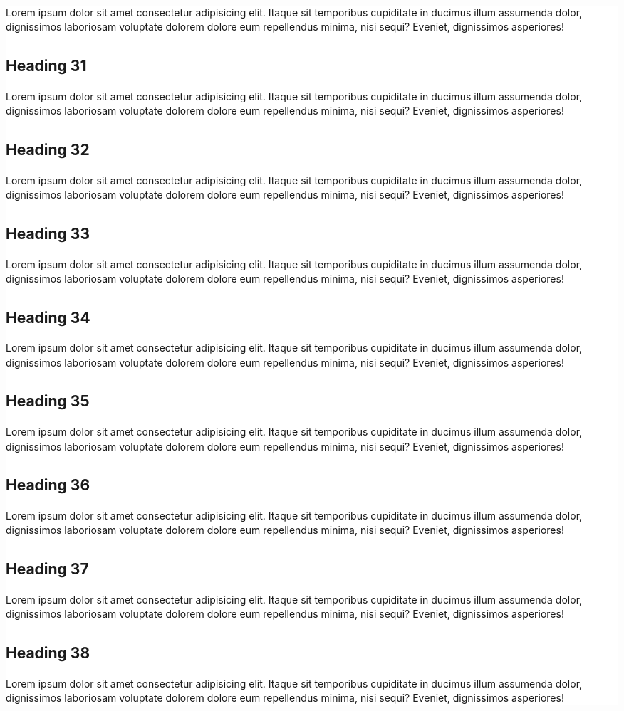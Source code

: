 Lorem ipsum dolor sit amet consectetur adipisicing elit. Itaque sit temporibus cupiditate in ducimus illum assumenda dolor, dignissimos laboriosam voluptate dolorem dolore eum repellendus minima, nisi sequi? Eveniet, dignissimos asperiores!

## Heading 31

Lorem ipsum dolor sit amet consectetur adipisicing elit. Itaque sit temporibus cupiditate in ducimus illum assumenda dolor, dignissimos laboriosam voluptate dolorem dolore eum repellendus minima, nisi sequi? Eveniet, dignissimos asperiores!

## Heading 32

Lorem ipsum dolor sit amet consectetur adipisicing elit. Itaque sit temporibus cupiditate in ducimus illum assumenda dolor, dignissimos laboriosam voluptate dolorem dolore eum repellendus minima, nisi sequi? Eveniet, dignissimos asperiores!

## Heading 33

Lorem ipsum dolor sit amet consectetur adipisicing elit. Itaque sit temporibus cupiditate in ducimus illum assumenda dolor, dignissimos laboriosam voluptate dolorem dolore eum repellendus minima, nisi sequi? Eveniet, dignissimos asperiores!

## Heading 34

Lorem ipsum dolor sit amet consectetur adipisicing elit. Itaque sit temporibus cupiditate in ducimus illum assumenda dolor, dignissimos laboriosam voluptate dolorem dolore eum repellendus minima, nisi sequi? Eveniet, dignissimos asperiores!

## Heading 35

Lorem ipsum dolor sit amet consectetur adipisicing elit. Itaque sit temporibus cupiditate in ducimus illum assumenda dolor, dignissimos laboriosam voluptate dolorem dolore eum repellendus minima, nisi sequi? Eveniet, dignissimos asperiores!

## Heading 36

Lorem ipsum dolor sit amet consectetur adipisicing elit. Itaque sit temporibus cupiditate in ducimus illum assumenda dolor, dignissimos laboriosam voluptate dolorem dolore eum repellendus minima, nisi sequi? Eveniet, dignissimos asperiores!

## Heading 37

Lorem ipsum dolor sit amet consectetur adipisicing elit. Itaque sit temporibus cupiditate in ducimus illum assumenda dolor, dignissimos laboriosam voluptate dolorem dolore eum repellendus minima, nisi sequi? Eveniet, dignissimos asperiores!

## Heading 38

Lorem ipsum dolor sit amet consectetur adipisicing elit. Itaque sit temporibus cupiditate in ducimus illum assumenda dolor, dignissimos laboriosam voluptate dolorem dolore eum repellendus minima, nisi sequi? Eveniet, dignissimos asperiores!
